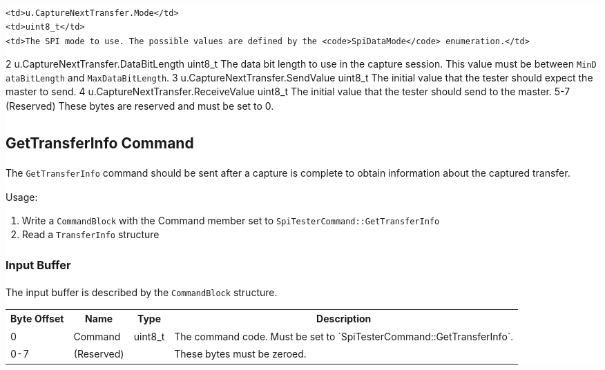     <td>u.CaptureNextTransfer.Mode</td>
    <td>uint8_t</td>
    <td>The SPI mode to use. The possible values are defined by the <code>SpiDataMode</code> enumeration.</td>
  </tr>
  <tr>
    <td>2</td>
    <td>u.CaptureNextTransfer.DataBitLength</td>
    <td>uint8_t</td>
    <td>The data bit length to use in the capture session. This value must be between <code>MinDataBitLength</code> and <code>MaxDataBitLength</code>.</td>
  </tr>
  <tr>
    <td>3</td>
    <td>u.CaptureNextTransfer.SendValue</td>
    <td>uint8_t</td>
    <td>The initial value that the tester should expect the master to send.</td>
  </tr>
  <tr>
    <td>4</td>
    <td>u.CaptureNextTransfer.ReceiveValue</td>
    <td>uint8_t</td>
    <td>The initial value that the tester should send to the master.</td>
  </tr>
  <tr>
    <td>5-7</td>
    <td>(Reserved)</td>
    <td></td>
    <td>These bytes are reserved and must be set to 0.</td>
  </tr>
</table>

## GetTransferInfo Command

The `GetTransferInfo` command should be sent after a capture is complete to obtain information about the captured transfer. 

Usage:

 1. Write a `CommandBlock` with the Command member set to `SpiTesterCommand::GetTransferInfo`
 2. Read a `TransferInfo` structure

### Input Buffer

The input buffer is described by the `CommandBlock` structure.

<table>
  <tr>
    <th>Byte Offset</th>
    <th>Name</th>
    <th>Type</th>
    <th>Description</th>
  </tr>
  <tr>
    <td>0</td>
    <td>Command</td>
    <td>uint8_t</td>
    <td>The command code. Must be set to `SpiTesterCommand::GetTransferInfo`.</td>
  </tr>
  <tr>
    <td>0-7</td>
    <td>(Reserved)</td>
    <td></td>
    <td>These bytes must be zeroed.</td>
  </tr>